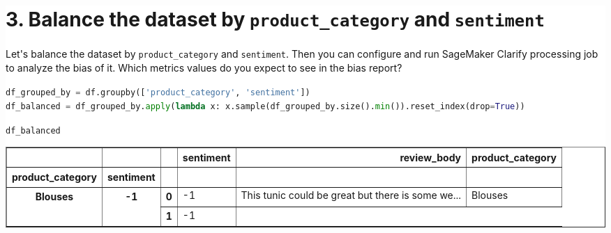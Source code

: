 <a name='c1w2-3.'></a>
# 3. Balance the dataset by `product_category` and `sentiment`
Let's balance the dataset by `product_category` and `sentiment`. Then you can configure and run SageMaker Clarify processing job to analyze the bias of it. Which metrics values do you expect to see in the bias report?


```python
df_grouped_by = df.groupby(['product_category', 'sentiment'])
df_balanced = df_grouped_by.apply(lambda x: x.sample(df_grouped_by.size().min()).reset_index(drop=True))
```


```python
df_balanced
```




<div>
<style scoped>
    .dataframe tbody tr th:only-of-type {
        vertical-align: middle;
    }

    .dataframe tbody tr th {
        vertical-align: top;
    }

    .dataframe thead th {
        text-align: right;
    }
</style>
<table border="1" class="dataframe">
  <thead>
    <tr style="text-align: right;">
      <th></th>
      <th></th>
      <th></th>
      <th>sentiment</th>
      <th>review_body</th>
      <th>product_category</th>
    </tr>
    <tr>
      <th>product_category</th>
      <th>sentiment</th>
      <th></th>
      <th></th>
      <th></th>
      <th></th>
    </tr>
  </thead>
  <tbody>
    <tr>
      <th rowspan="5" valign="top">Blouses</th>
      <th rowspan="5" valign="top">-1</th>
      <th>0</th>
      <td>-1</td>
      <td>This tunic could be great but there is some we...</td>
      <td>Blouses</td>
    </tr>
    <tr>
      <th>1</th>
      <td>-1</td>
